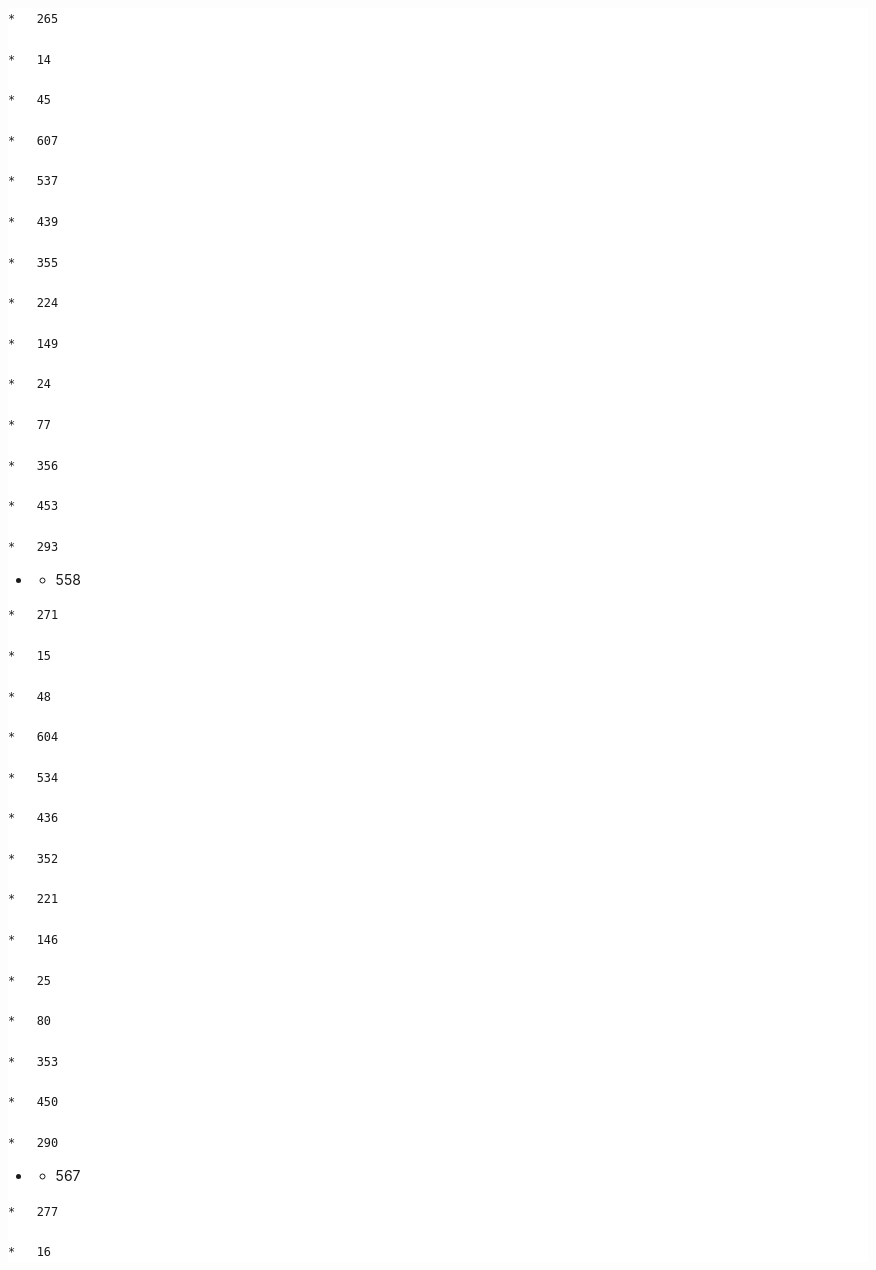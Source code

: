    *   265

    *   14

    *   45

    *   607

    *   537

    *   439

    *   355

    *   224

    *   149

    *   24

    *   77

    *   356

    *   453

    *   293


*    *   558

    *   271

    *   15

    *   48

    *   604

    *   534

    *   436

    *   352

    *   221

    *   146

    *   25

    *   80

    *   353

    *   450

    *   290


*    *   567

    *   277

    *   16
